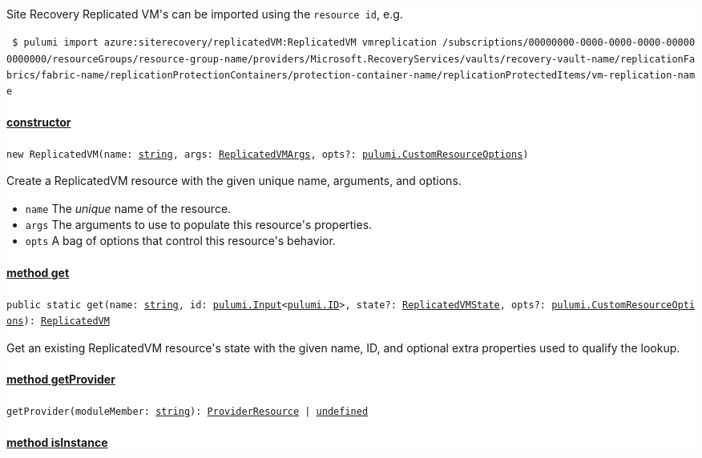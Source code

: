 Site Recovery Replicated VM's can be imported using the `resource id`, e.g.

```sh
 $ pulumi import azure:siterecovery/replicatedVM:ReplicatedVM vmreplication /subscriptions/00000000-0000-0000-0000-000000000000/resourceGroups/resource-group-name/providers/Microsoft.RecoveryServices/vaults/recovery-vault-name/replicationFabrics/fabric-name/replicationProtectionContainers/protection-container-name/replicationProtectedItems/vm-replication-name
```

<h4 class="pdoc-member-header" id="ReplicatedVM-constructor">
<a class="pdoc-child-name" href="https://github.com/pulumi/pulumi-azure/blob/3a2aa71633a2e4806395dfbf14969b02ddf7e2d4/sdk/nodejs/siterecovery/replicatedVM.ts#L99"> <b>constructor</b></a>
</h4>


<pre class="highlight"><code><span class='kd'></span><span class='kd'>new</span> ReplicatedVM(name: <span class='kd'><a href='https://developer.mozilla.org/en-US/docs/Web/JavaScript/Reference/Global_Objects/String'>string</a></span>, args: <a href='#ReplicatedVMArgs'>ReplicatedVMArgs</a>, opts?: <a href='/docs/reference/pkg/nodejs/pulumi/pulumi/#CustomResourceOptions'>pulumi.CustomResourceOptions</a>)</code></pre>


Create a ReplicatedVM resource with the given unique name, arguments, and options.

* `name` The _unique_ name of the resource.
* `args` The arguments to use to populate this resource&#39;s properties.
* `opts` A bag of options that control this resource&#39;s behavior.

<h4 class="pdoc-member-header" id="ReplicatedVM-get">
<a class="pdoc-child-name" href="https://github.com/pulumi/pulumi-azure/blob/3a2aa71633a2e4806395dfbf14969b02ddf7e2d4/sdk/nodejs/siterecovery/replicatedVM.ts#L29">method <b>get</b></a>
</h4>


<pre class="highlight"><code><span class='kd'>public static </span>get(name: <span class='kd'><a href='https://developer.mozilla.org/en-US/docs/Web/JavaScript/Reference/Global_Objects/String'>string</a></span>, id: <a href='/docs/reference/pkg/nodejs/pulumi/pulumi/#Input'>pulumi.Input</a>&lt;<a href='/docs/reference/pkg/nodejs/pulumi/pulumi/#ID'>pulumi.ID</a>&gt;, state?: <a href='#ReplicatedVMState'>ReplicatedVMState</a>, opts?: <a href='/docs/reference/pkg/nodejs/pulumi/pulumi/#CustomResourceOptions'>pulumi.CustomResourceOptions</a>): <a href='#ReplicatedVM'>ReplicatedVM</a></code></pre>


Get an existing ReplicatedVM resource's state with the given name, ID, and optional extra
properties used to qualify the lookup.

<h4 class="pdoc-member-header" id="ReplicatedVM-getProvider">
<a class="pdoc-child-name" href="https://github.com/pulumi/pulumi-azure/blob/3a2aa71633a2e4806395dfbf14969b02ddf7e2d4/sdk/nodejs/siterecovery/replicatedVM.ts#L19">method <b>getProvider</b></a>
</h4>


<pre class="highlight"><code><span class='kd'></span>getProvider(moduleMember: <span class='kd'><a href='https://developer.mozilla.org/en-US/docs/Web/JavaScript/Reference/Global_Objects/String'>string</a></span>): <a href='/docs/reference/pkg/nodejs/pulumi/pulumi/#ProviderResource'>ProviderResource</a> | <span class='kd'><a href='https://developer.mozilla.org/en-US/docs/Web/JavaScript/Reference/Global_Objects/undefined'>undefined</a></span></code></pre>

<h4 class="pdoc-member-header" id="ReplicatedVM-isInstance">
<a class="pdoc-child-name" href="https://github.com/pulumi/pulumi-azure/blob/3a2aa71633a2e4806395dfbf14969b02ddf7e2d4/sdk/nodejs/siterecovery/replicatedVM.ts#L40">method <b>isInstance</b></a>
</h4>
